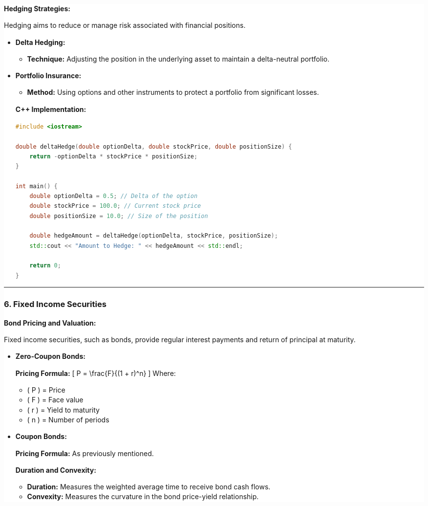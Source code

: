 **Hedging Strategies:**

Hedging aims to reduce or manage risk associated with financial positions.

- **Delta Hedging:**
  - **Technique:** Adjusting the position in the underlying asset to maintain a delta-neutral portfolio.

- **Portfolio Insurance:**
  - **Method:** Using options and other instruments to protect a portfolio from significant losses.

  **C++ Implementation:**
  ```cpp
  #include <iostream>

  double deltaHedge(double optionDelta, double stockPrice, double positionSize) {
      return -optionDelta * stockPrice * positionSize;
  }

  int main() {
      double optionDelta = 0.5; // Delta of the option
      double stockPrice = 100.0; // Current stock price
      double positionSize = 10.0; // Size of the position

      double hedgeAmount = deltaHedge(optionDelta, stockPrice, positionSize);
      std::cout << "Amount to Hedge: " << hedgeAmount << std::endl;

      return 0;
  }
  ```

---

### **6. Fixed Income Securities**

**Bond Pricing and Valuation:**

Fixed income securities, such as bonds, provide regular interest payments and return of principal at maturity.

- **Zero-Coupon Bonds:**

  **Pricing Formula:**
  \[ P = \frac{F}{(1 + r)^n} \]
  Where:
  - \( P \) = Price
  - \( F \) = Face value
  - \( r \) = Yield to maturity
  - \( n \) = Number of periods

- **Coupon Bonds:**

  **Pricing Formula:**
  As previously mentioned.

  **Duration and Convexity:**
  - **Duration:** Measures the weighted average time to receive bond cash flows.
  - **Convexity:** Measures the curvature in the bond price-yield relationship.
